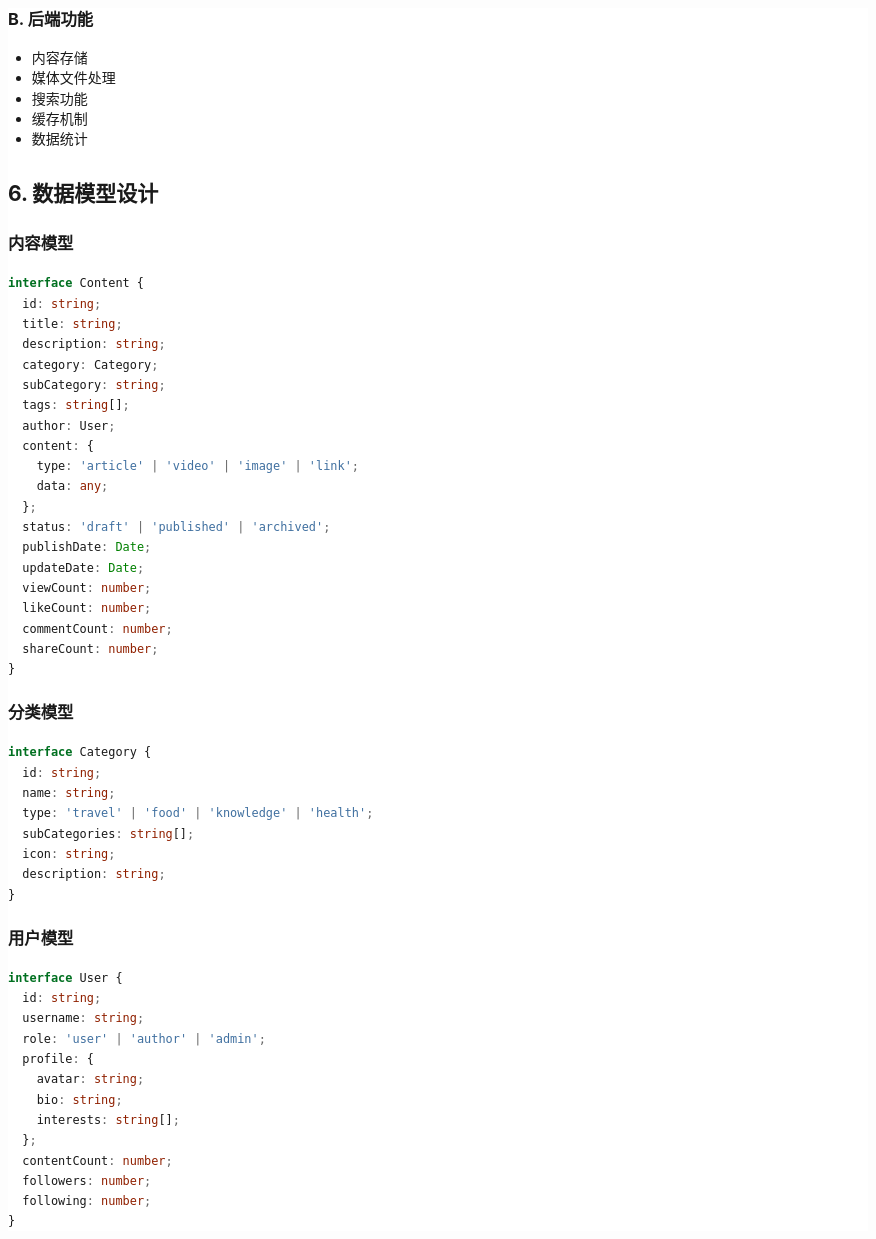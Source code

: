 ### B. 后端功能
- 内容存储
- 媒体文件处理
- 搜索功能
- 缓存机制
- 数据统计

## 6. 数据模型设计

### 内容模型
```typescript
interface Content {
  id: string;
  title: string;
  description: string;
  category: Category;
  subCategory: string;
  tags: string[];
  author: User;
  content: {
    type: 'article' | 'video' | 'image' | 'link';
    data: any;
  };
  status: 'draft' | 'published' | 'archived';
  publishDate: Date;
  updateDate: Date;
  viewCount: number;
  likeCount: number;
  commentCount: number;
  shareCount: number;
}
```

### 分类模型
```typescript
interface Category {
  id: string;
  name: string;
  type: 'travel' | 'food' | 'knowledge' | 'health';
  subCategories: string[];
  icon: string;
  description: string;
}
```

### 用户模型
```typescript
interface User {
  id: string;
  username: string;
  role: 'user' | 'author' | 'admin';
  profile: {
    avatar: string;
    bio: string;
    interests: string[];
  };
  contentCount: number;
  followers: number;
  following: number;
}
```
